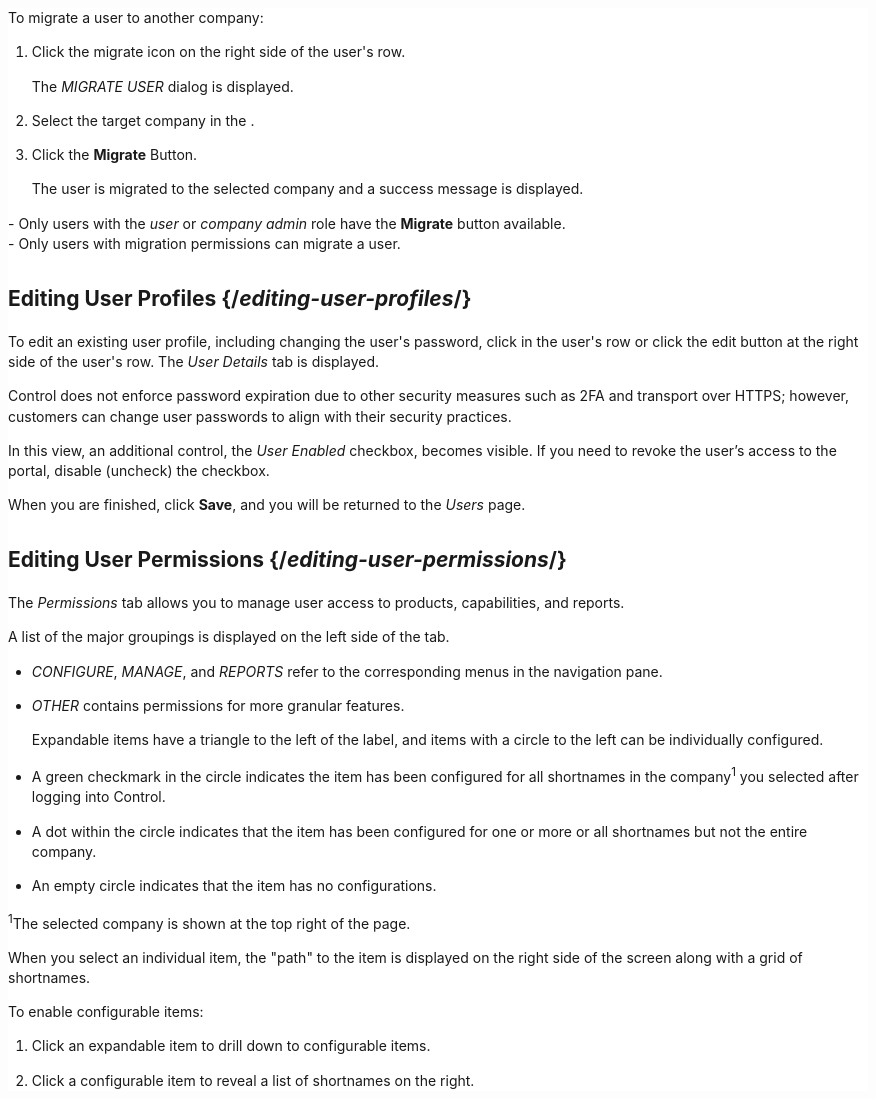 To migrate a user to another company:

1.  Click the migrate icon on the right side of the user's row.

    The *MIGRATE USER* dialog is displayed.

2.  Select the target company in the .

3.  Click the **Migrate** Button.

    The user is migrated to the selected company and a success message is displayed.

<Callout type="info">- Only users with the *user* or *company admin* role have the **Migrate** button available.<br /> - Only users with migration permissions can migrate a user.</Callout>

## Editing User Profiles  {/*editing-user-profiles*/}

To edit an existing user profile, including changing the user's password, click in the user's row or click the edit button at the right side of the user's row. The *User Details* tab is displayed.

<Callout type="info">Control does not enforce password expiration due to other security measures such as 2FA and transport over HTTPS; however, customers can change user passwords to align with their security practices.</Callout>

In this view, an additional control, the *User Enabled* checkbox, becomes visible. If you need to revoke the user’s access to the portal, disable (uncheck) the checkbox.

When you are finished, click **Save**, and you will be returned to the *Users* page.

## Editing User Permissions  {/*editing-user-permissions*/}

The *Permissions* tab allows you to manage user access to products, capabilities, and reports.

A list of the major groupings is displayed on the left side of the tab.

-   *CONFIGURE*, *MANAGE*, and *REPORTS* refer to the corresponding menus in the navigation pane.
-   *OTHER* contains permissions for more granular features.

    Expandable items have a triangle to the left of the label, and items with a circle to the left can be individually configured.

-   A green checkmark in the circle indicates the item has been configured for all shortnames in the company<sup>1</sup> you selected after logging into Control.

-   A dot within the circle indicates that the item has been configured for one or more or all shortnames but not the entire company.

-   An empty circle indicates that the item has no configurations.

<sup>1</sup>The selected company is shown at the top right of the page.

When you select an individual item, the "path" to the item is displayed on the right side of the screen along with a grid of shortnames.

To enable configurable items:

1.  Click an expandable item to drill down to configurable items.

2.  Click a configurable item to reveal a list of shortnames on the right.
